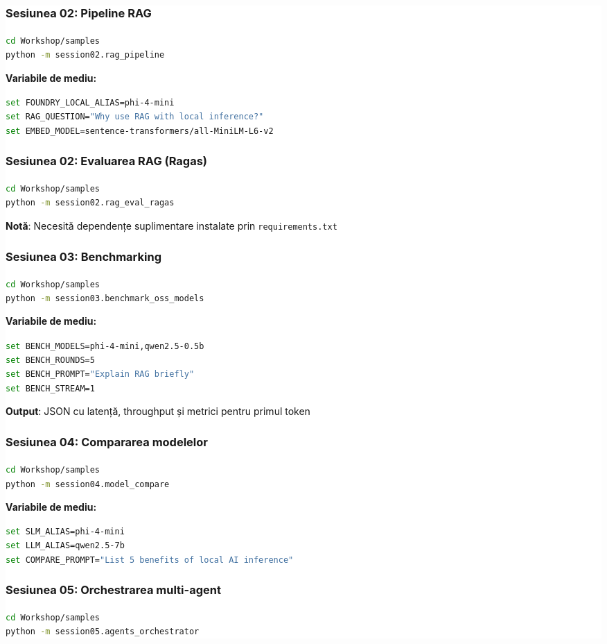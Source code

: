### Sesiunea 02: Pipeline RAG

```bash
cd Workshop/samples
python -m session02.rag_pipeline
```

**Variabile de mediu:**  
```bash
set FOUNDRY_LOCAL_ALIAS=phi-4-mini
set RAG_QUESTION="Why use RAG with local inference?"
set EMBED_MODEL=sentence-transformers/all-MiniLM-L6-v2
```

### Sesiunea 02: Evaluarea RAG (Ragas)

```bash
cd Workshop/samples
python -m session02.rag_eval_ragas
```

**Notă**: Necesită dependențe suplimentare instalate prin `requirements.txt`

### Sesiunea 03: Benchmarking

```bash
cd Workshop/samples
python -m session03.benchmark_oss_models
```

**Variabile de mediu:**  
```bash
set BENCH_MODELS=phi-4-mini,qwen2.5-0.5b
set BENCH_ROUNDS=5
set BENCH_PROMPT="Explain RAG briefly"
set BENCH_STREAM=1
```

**Output**: JSON cu latență, throughput și metrici pentru primul token

### Sesiunea 04: Compararea modelelor

```bash
cd Workshop/samples
python -m session04.model_compare
```

**Variabile de mediu:**  
```bash
set SLM_ALIAS=phi-4-mini
set LLM_ALIAS=qwen2.5-7b
set COMPARE_PROMPT="List 5 benefits of local AI inference"
```

### Sesiunea 05: Orchestrarea multi-agent

```bash
cd Workshop/samples
python -m session05.agents_orchestrator
```
